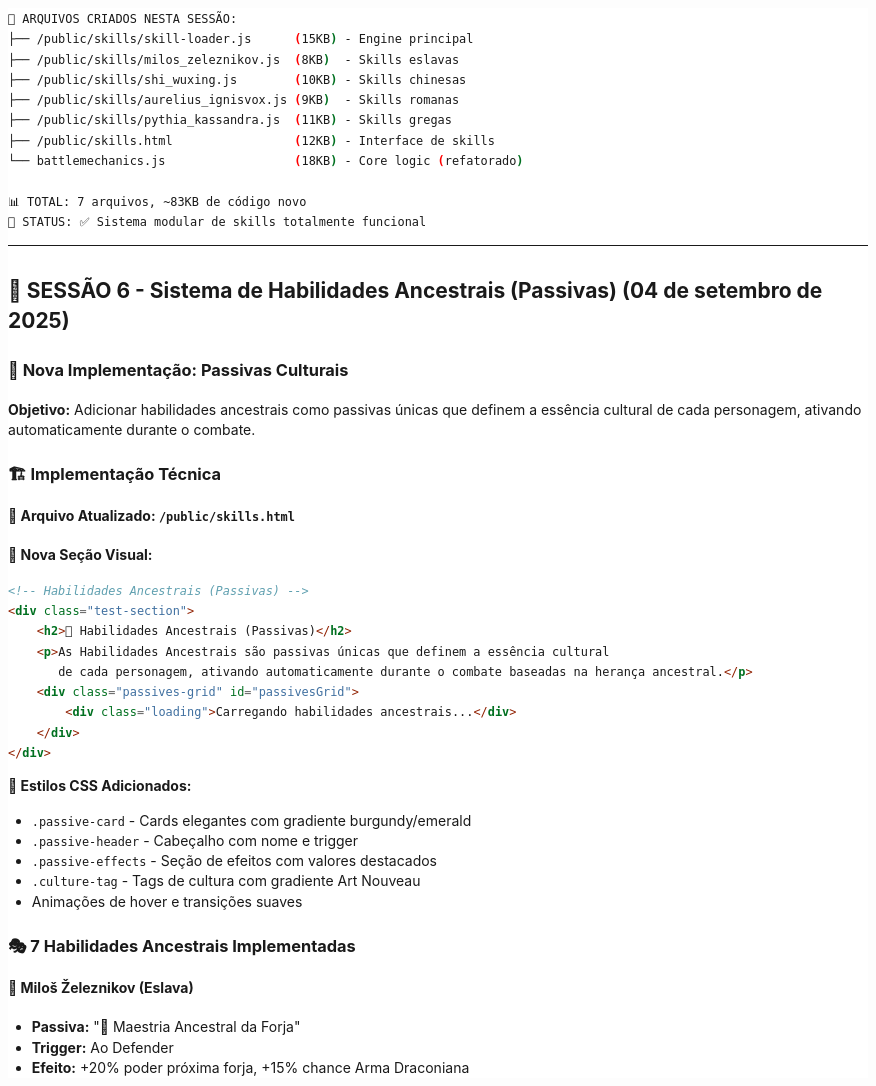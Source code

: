 ```bash
📄 ARQUIVOS CRIADOS NESTA SESSÃO:
├── /public/skills/skill-loader.js      (15KB) - Engine principal
├── /public/skills/milos_zeleznikov.js  (8KB)  - Skills eslavas
├── /public/skills/shi_wuxing.js        (10KB) - Skills chinesas  
├── /public/skills/aurelius_ignisvox.js (9KB)  - Skills romanas
├── /public/skills/pythia_kassandra.js  (11KB) - Skills gregas
├── /public/skills.html                 (12KB) - Interface de skills
└── battlemechanics.js                  (18KB) - Core logic (refatorado)

📊 TOTAL: 7 arquivos, ~83KB de código novo
🎯 STATUS: ✅ Sistema modular de skills totalmente funcional
```

---

## 📜 **SESSÃO 6 - Sistema de Habilidades Ancestrais (Passivas)** (04 de setembro de 2025)

### 🎯 **Nova Implementação: Passivas Culturais**

**Objetivo:** Adicionar habilidades ancestrais como passivas únicas que definem a essência cultural de cada personagem, ativando automaticamente durante o combate.

### 🏗️ **Implementação Técnica**

#### **📄 Arquivo Atualizado: `/public/skills.html`**

**🎨 Nova Seção Visual:**
```html
<!-- Habilidades Ancestrais (Passivas) -->
<div class="test-section">
    <h2>📜 Habilidades Ancestrais (Passivas)</h2>
    <p>As Habilidades Ancestrais são passivas únicas que definem a essência cultural 
       de cada personagem, ativando automaticamente durante o combate baseadas na herança ancestral.</p>
    <div class="passives-grid" id="passivesGrid">
        <div class="loading">Carregando habilidades ancestrais...</div>
    </div>
</div>
```

**🎨 Estilos CSS Adicionados:**
- `.passive-card` - Cards elegantes com gradiente burgundy/emerald
- `.passive-header` - Cabeçalho com nome e trigger
- `.passive-effects` - Seção de efeitos com valores destacados
- `.culture-tag` - Tags de cultura com gradiente Art Nouveau
- Animações de hover e transições suaves

### 🎭 **7 Habilidades Ancestrais Implementadas**

#### **🔨 Miloš Železnikov (Eslava)**
- **Passiva:** "🔨 Maestria Ancestral da Forja"
- **Trigger:** Ao Defender
- **Efeito:** +20% poder próxima forja, +15% chance Arma Draconiana

